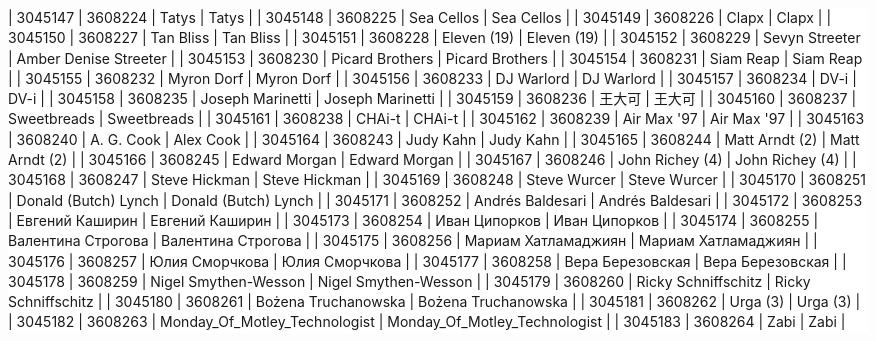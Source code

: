 | 3045147 | 3608224 | Tatys | Tatys |
| 3045148 | 3608225 | Sea Cellos | Sea Cellos |
| 3045149 | 3608226 | Clapx | Clapx |
| 3045150 | 3608227 | Tan Bliss | Tan Bliss |
| 3045151 | 3608228 | Eleven (19) | Eleven (19) |
| 3045152 | 3608229 | Sevyn Streeter | Amber Denise Streeter |
| 3045153 | 3608230 | Picard Brothers | Picard Brothers |
| 3045154 | 3608231 | Siam Reap | Siam Reap |
| 3045155 | 3608232 | Myron Dorf | Myron Dorf |
| 3045156 | 3608233 | DJ Warlord | DJ Warlord |
| 3045157 | 3608234 | DV-i | DV-i |
| 3045158 | 3608235 | Joseph Marinetti | Joseph Marinetti |
| 3045159 | 3608236 | 王大可 | 王大可 |
| 3045160 | 3608237 | Sweetbreads | Sweetbreads |
| 3045161 | 3608238 | CHAi-t | CHAi-t |
| 3045162 | 3608239 | Air Max '97 | Air Max '97 |
| 3045163 | 3608240 | A. G. Cook | Alex Cook |
| 3045164 | 3608243 | Judy Kahn | Judy Kahn |
| 3045165 | 3608244 | Matt Arndt (2) | Matt Arndt (2) |
| 3045166 | 3608245 | Edward Morgan | Edward Morgan |
| 3045167 | 3608246 | John Richey (4) | John Richey (4) |
| 3045168 | 3608247 | Steve Hickman | Steve Hickman |
| 3045169 | 3608248 | Steve Wurcer | Steve Wurcer |
| 3045170 | 3608251 | Donald (Butch) Lynch | Donald (Butch) Lynch |
| 3045171 | 3608252 | Andrés Baldesari | Andrés Baldesari |
| 3045172 | 3608253 | Евгений Каширин | Евгений Каширин |
| 3045173 | 3608254 | Иван Ципорков | Иван Ципорков |
| 3045174 | 3608255 | Валентина Строгова | Валентина Строгова |
| 3045175 | 3608256 | Мариам Хатламаджиян | Мариам Хатламаджиян |
| 3045176 | 3608257 | Юлия Сморчкова | Юлия Сморчкова |
| 3045177 | 3608258 | Вера Березовская | Вера Березовская |
| 3045178 | 3608259 | Nigel Smythen-Wesson | Nigel Smythen-Wesson |
| 3045179 | 3608260 | Ricky Schniffschitz | Ricky Schniffschitz |
| 3045180 | 3608261 | Bożena Truchanowska | Bożena Truchanowska |
| 3045181 | 3608262 | Urga (3) | Urga (3) |
| 3045182 | 3608263 | Monday_Of_Motley_Technologist | Monday_Of_Motley_Technologist |
| 3045183 | 3608264 | Zabi | Zabi |